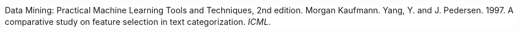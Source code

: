 Data Mining: Practical Machine Learning Tools and Techniques, 2nd edition. Morgan Kaufmann.
Yang, Y. and J. Pedersen. 1997.
A comparative study on
feature selection in text categorization. *ICML*.